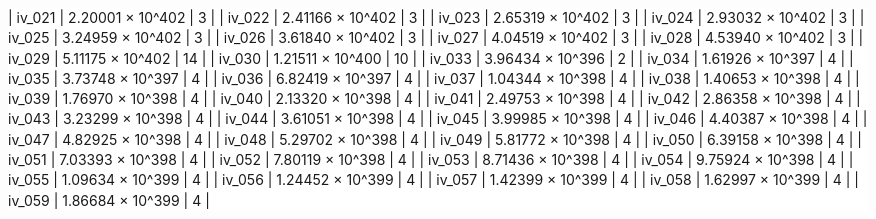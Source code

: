 | iv_021 | 2.20001 × 10^402 | 3 |
| iv_022 | 2.41166 × 10^402 | 3 |
| iv_023 | 2.65319 × 10^402 | 3 |
| iv_024 | 2.93032 × 10^402 | 3 |
| iv_025 | 3.24959 × 10^402 | 3 |
| iv_026 | 3.61840 × 10^402 | 3 |
| iv_027 | 4.04519 × 10^402 | 3 |
| iv_028 | 4.53940 × 10^402 | 3 |
| iv_029 | 5.11175 × 10^402 | 14 |
| iv_030 | 1.21511 × 10^400 | 10 |
| iv_033 | 3.96434 × 10^396 | 2 |
| iv_034 | 1.61926 × 10^397 | 4 |
| iv_035 | 3.73748 × 10^397 | 4 |
| iv_036 | 6.82419 × 10^397 | 4 |
| iv_037 | 1.04344 × 10^398 | 4 |
| iv_038 | 1.40653 × 10^398 | 4 |
| iv_039 | 1.76970 × 10^398 | 4 |
| iv_040 | 2.13320 × 10^398 | 4 |
| iv_041 | 2.49753 × 10^398 | 4 |
| iv_042 | 2.86358 × 10^398 | 4 |
| iv_043 | 3.23299 × 10^398 | 4 |
| iv_044 | 3.61051 × 10^398 | 4 |
| iv_045 | 3.99985 × 10^398 | 4 |
| iv_046 | 4.40387 × 10^398 | 4 |
| iv_047 | 4.82925 × 10^398 | 4 |
| iv_048 | 5.29702 × 10^398 | 4 |
| iv_049 | 5.81772 × 10^398 | 4 |
| iv_050 | 6.39158 × 10^398 | 4 |
| iv_051 | 7.03393 × 10^398 | 4 |
| iv_052 | 7.80119 × 10^398 | 4 |
| iv_053 | 8.71436 × 10^398 | 4 |
| iv_054 | 9.75924 × 10^398 | 4 |
| iv_055 | 1.09634 × 10^399 | 4 |
| iv_056 | 1.24452 × 10^399 | 4 |
| iv_057 | 1.42399 × 10^399 | 4 |
| iv_058 | 1.62997 × 10^399 | 4 |
| iv_059 | 1.86684 × 10^399 | 4 |